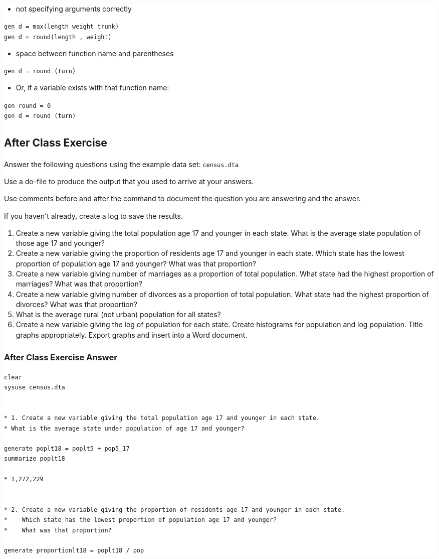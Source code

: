 - not specifying arguments correctly

```
gen d = max(length weight trunk)
gen d = round(length , weight)
```

- space between function name and parentheses 

```
gen d = round (turn)
```

- Or, if a variable exists with that function name:

```
gen round = 0 
gen d = round (turn)
```


## After Class Exercise

Answer the following questions using the example data set: `census.dta`

Use a do-file to produce the output that you used to arrive at your answers.

Use comments before and after the command to document the question you 
are answering and the answer.

If you haven't already, create a log to save the results.

1. Create a new variable giving the total population age 17 and younger in each state. What is the average state population of those age 17 and younger?
2. Create a new variable giving the proportion of residents age 17 and younger in each state. Which state has the lowest proportion of population age 17 and younger? What was that proportion?
3. Create a new variable giving number of marriages as a proportion of total population.
   What state had the highest proportion of marriages?
   What was that proportion?
4. Create a new variable giving number of divorces as a proportion of total population.
   What state had the highest proportion of divorces?
   What was that proportion?
5. What is the average rural (not urban) population for all states? 
6. Create a new variable giving the log of population for each state.
   Create histograms for population and log population.
   Title graphs appropriately.
   Export graphs and insert into a Word document.


### After Class Exercise Answer
```
clear
sysuse census.dta


* 1. Create a new variable giving the total population age 17 and younger in each state.
* What is the average state under population of age 17 and younger?

generate poplt18 = poplt5 + pop5_17
summarize poplt18

* 1,272,229


* 2. Create a new variable giving the proportion of residents age 17 and younger in each state. 
*    Which state has the lowest proportion of population age 17 and younger?
*    What was that proportion?

generate proportionlt18 = poplt18 / pop
```
